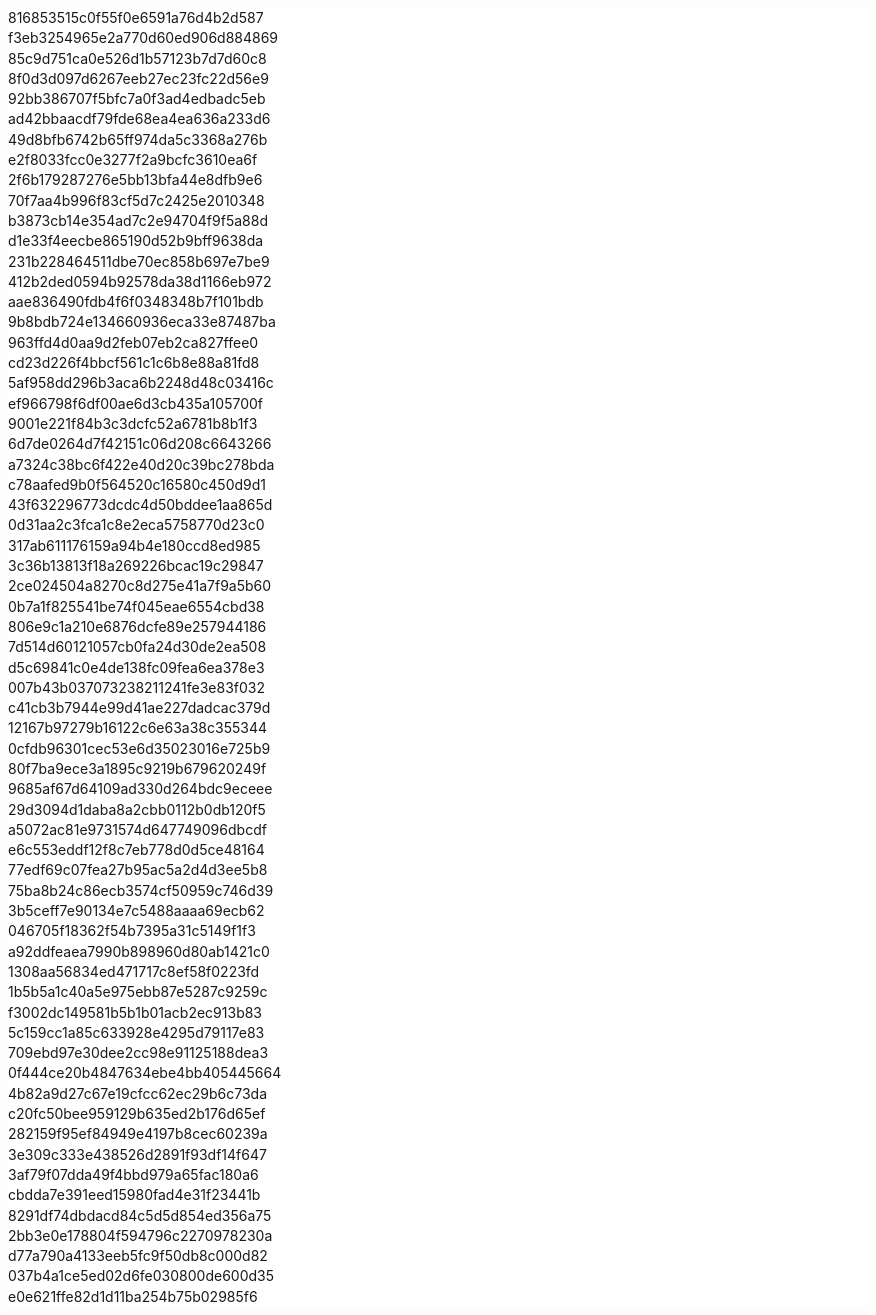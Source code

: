 816853515c0f55f0e6591a76d4b2d587  
f3eb3254965e2a770d60ed906d884869  
85c9d751ca0e526d1b57123b7d7d60c8  
8f0d3d097d6267eeb27ec23fc22d56e9  
92bb386707f5bfc7a0f3ad4edbadc5eb  
ad42bbaacdf79fde68ea4ea636a233d6  
49d8bfb6742b65ff974da5c3368a276b  
e2f8033fcc0e3277f2a9bcfc3610ea6f  
2f6b179287276e5bb13bfa44e8dfb9e6  
70f7aa4b996f83cf5d7c2425e2010348  
b3873cb14e354ad7c2e94704f9f5a88d  
d1e33f4eecbe865190d52b9bff9638da  
231b228464511dbe70ec858b697e7be9  
412b2ded0594b92578da38d1166eb972  
aae836490fdb4f6f0348348b7f101bdb  
9b8bdb724e134660936eca33e87487ba  
963ffd4d0aa9d2feb07eb2ca827ffee0  
cd23d226f4bbcf561c1c6b8e88a81fd8  
5af958dd296b3aca6b2248d48c03416c  
ef966798f6df00ae6d3cb435a105700f  
9001e221f84b3c3dcfc52a6781b8b1f3  
6d7de0264d7f42151c06d208c6643266  
a7324c38bc6f422e40d20c39bc278bda  
c78aafed9b0f564520c16580c450d9d1  
43f632296773dcdc4d50bddee1aa865d  
0d31aa2c3fca1c8e2eca5758770d23c0  
317ab611176159a94b4e180ccd8ed985  
3c36b13813f18a269226bcac19c29847  
2ce024504a8270c8d275e41a7f9a5b60  
0b7a1f825541be74f045eae6554cbd38  
806e9c1a210e6876dcfe89e257944186  
7d514d60121057cb0fa24d30de2ea508  
d5c69841c0e4de138fc09fea6ea378e3  
007b43b037073238211241fe3e83f032  
c41cb3b7944e99d41ae227dadcac379d  
12167b97279b16122c6e63a38c355344  
0cfdb96301cec53e6d35023016e725b9  
80f7ba9ece3a1895c9219b679620249f  
9685af67d64109ad330d264bdc9eceee  
29d3094d1daba8a2cbb0112b0db120f5  
a5072ac81e9731574d647749096dbcdf  
e6c553eddf12f8c7eb778d0d5ce48164  
77edf69c07fea27b95ac5a2d4d3ee5b8  
75ba8b24c86ecb3574cf50959c746d39  
3b5ceff7e90134e7c5488aaaa69ecb62  
046705f18362f54b7395a31c5149f1f3  
a92ddfeaea7990b898960d80ab1421c0  
1308aa56834ed471717c8ef58f0223fd  
1b5b5a1c40a5e975ebb87e5287c9259c  
f3002dc149581b5b1b01acb2ec913b83  
5c159cc1a85c633928e4295d79117e83  
709ebd97e30dee2cc98e91125188dea3  
0f444ce20b4847634ebe4bb405445664  
4b82a9d27c67e19cfcc62ec29b6c73da  
c20fc50bee959129b635ed2b176d65ef  
282159f95ef84949e4197b8cec60239a  
3e309c333e438526d2891f93df14f647  
3af79f07dda49f4bbd979a65fac180a6  
cbdda7e391eed15980fad4e31f23441b  
8291df74dbdacd84c5d5d854ed356a75  
2bb3e0e178804f594796c2270978230a  
d77a790a4133eeb5fc9f50db8c000d82  
037b4a1ce5ed02d6fe030800de600d35  
e0e621ffe82d1d11ba254b75b02985f6  